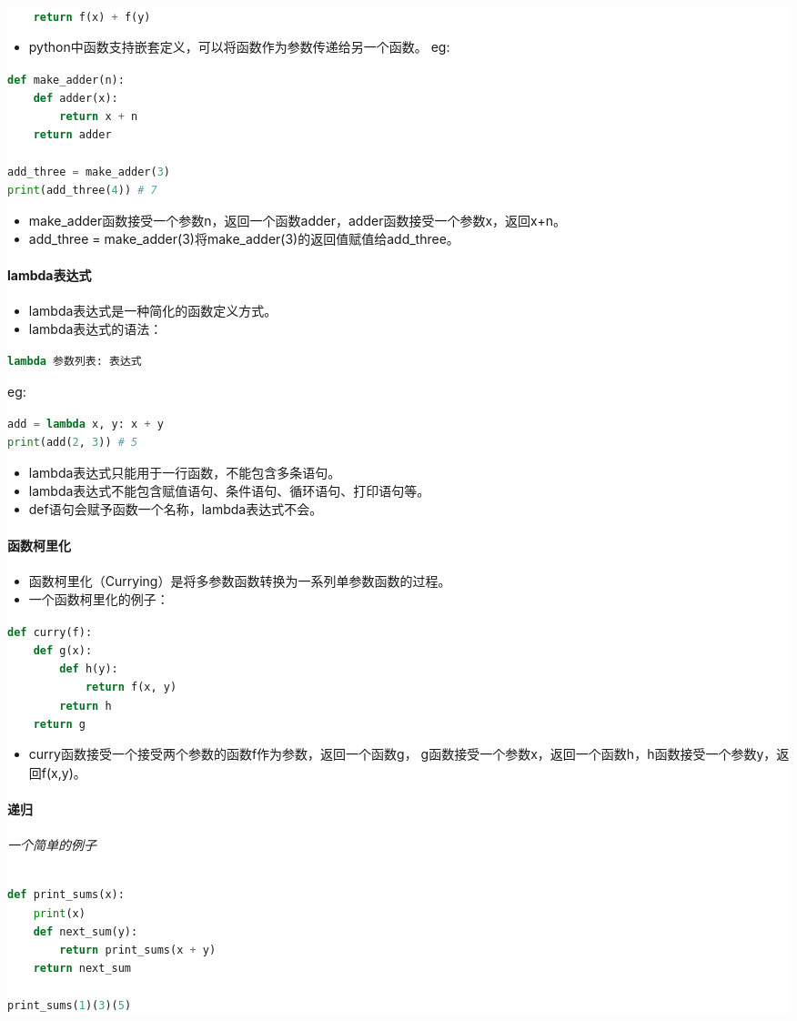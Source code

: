```python
    return f(x) + f(y)
```
- python中函数支持嵌套定义，可以将函数作为参数传递给另一个函数。
  eg:
```python
def make_adder(n):
    def adder(x):
        return x + n
    return adder

add_three = make_adder(3)
print(add_three(4)) # 7
```
  - make_adder函数接受一个参数n，返回一个函数adder，adder函数接受一个参数x，返回x+n。
  - add_three = make_adder(3)将make_adder(3)的返回值赋值给add_three。
#### lambda表达式
- lambda表达式是一种简化的函数定义方式。
- lambda表达式的语法：
```python
lambda 参数列表: 表达式
```
eg:
```python
add = lambda x, y: x + y
print(add(2, 3)) # 5
```
- lambda表达式只能用于一行函数，不能包含多条语句。
- lambda表达式不能包含赋值语句、条件语句、循环语句、打印语句等。
- def语句会赋予函数一个名称，lambda表达式不会。
#### 函数柯里化
- 函数柯里化（Currying）是将多参数函数转换为一系列单参数函数的过程。
- 一个函数柯里化的例子：
```python
def curry(f):
    def g(x):
        def h(y):
            return f(x, y)
        return h
    return g
```
- curry函数接受一个接受两个参数的函数f作为参数，返回一个函数g， g函数接受一个参数x，返回一个函数h，h函数接受一个参数y，返回f(x,y)。
#### 递归
###### 一个简单的例子

```python
def print_sums(x):
    print(x)
    def next_sum(y):
        return print_sums(x + y)
    return next_sum

print_sums(1)(3)(5)
```
